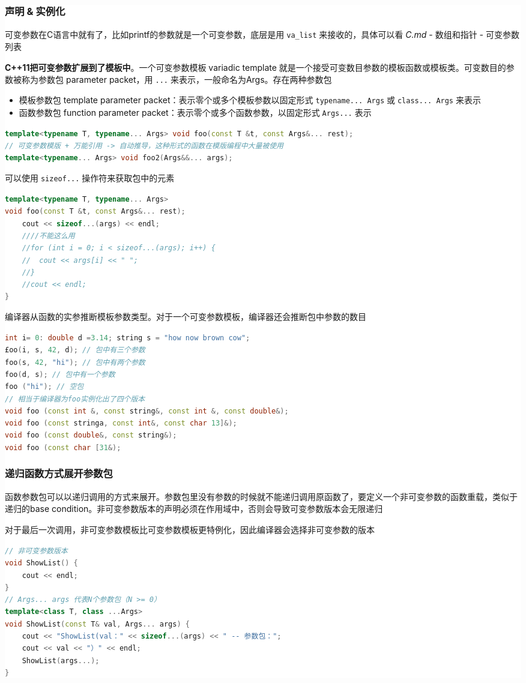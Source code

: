 ### 声明 & 实例化

可变参数在C语言中就有了，比如printf的参数就是一个可变参数，底层是用 `va_list` 来接收的，具体可以看 *C.md* - 数组和指针 - 可变参数列表

**C++11把可变参数扩展到了模板中**。一个可变参数模板 variadic template 就是一个接受可变数目参数的模板函数或模板类。可变数目的参数被称为参数包 parameter packet，用 `...` 来表示，一般命名为Args。存在两种参数包

* 模板参数包 template parameter packet：表示零个或多个模板参数以固定形式 `typename... Args` 或 `class... Args` 来表示
* 函数参数包 function parameter packet：表示零个或多个函数参数，以固定形式 `Args...` 表示

```c++
template<typename T, typename... Args> void foo(const T &t, const Args&... rest);
// 可变参数模版 + 万能引用 -> 自动推导，这种形式的函数在模版编程中大量被使用
template<typename... Args> void foo2(Args&&... args); 
```

可以使用 `sizeof...` 操作符来获取包中的元素

```cpp
template<typename T, typename... Args> 
void foo(const T &t, const Args&... rest);
	cout << sizeof...(args) << endl;
	////不能这么用
	//for (int i = 0; i < sizeof...(args); i++) {
	//	cout << args[i] << " ";
	//}
	//cout << endl;
}
```

编译器从函数的实参推断模板参数类型。对于一个可变参数模板，编译器还会推断包中参数的数目

```c++
int i= 0: double d =3.14; string s = "how now brown cow"; 
£oo(i, s, 42, d); // 包中有三个参数
foo(s, 42, "hi"); // 包中有两个参数 
foo(d, s); // 包中有一个参数
foo ("hi"); // 空包
// 相当于编译器为foo实例化出了四个版本
void foo (const int &, const string&, const int &, const double&); 
void foo (const stringa, const int&, const char 13]&); 
void foo (const double&, const string&); 
void foo (const char [31&);
```

### 递归函数方式展开参数包

函数参数包可以以递归调用的方式来展开。参数包里没有参数的时候就不能递归调用原函数了，要定义一个非可变参数的函数重载，类似于递归的base condition。非可变参数版本的声明必须在作用域中，否则会导致可变参数版本会无限递归

对于最后一次调用，非可变参数模板比可变参数模板更特例化，因此编译器会选择非可变参数的版本

```cpp
// 非可变参数版本
void ShowList() {
	cout << endl;
}
// Args... args 代表N个参数包（N >= 0）
template<class T, class ...Args>
void ShowList(const T& val, Args... args) {
	cout << "ShowList(val：" << sizeof...(args) << " -- 参数包：";
	cout << val << "）" << endl;
	ShowList(args...);
}
```
